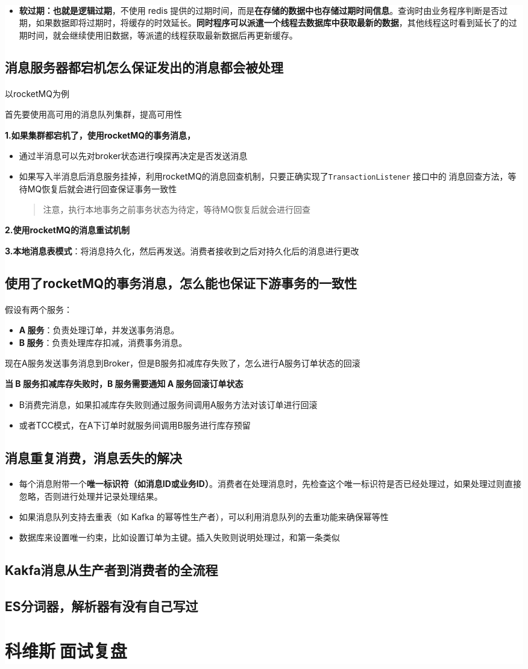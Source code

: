 - **软过期：也就是逻辑过期**，不使用 redis 提供的过期时间，而是**在存储的数据中也存储过期时间信息**。查询时由业务程序判断是否过期，如果数据即将过期时，将缓存的时效延长。**同时程序可以派遣一个线程去数据库中获取最新的数据**，其他线程这时看到延长了的过期时间，就会继续使用旧数据，等派遣的线程获取最新数据后再更新缓存。



## 消息服务器都宕机怎么保证发出的消息都会被处理

以rocketMQ为例

首先要使用高可用的消息队列集群，提高可用性

**1.如果集群都宕机了，使用rocketMQ的事务消息，**

- 通过半消息可以先对broker状态进行嗅探再决定是否发送消息

- 如果写入半消息后消息服务挂掉，利用rocketMQ的消息回查机制，只要正确实现了`TransactionListener` 接口中的 消息回查方法，等待MQ恢复后就会进行回查保证事务一致性

  > 注意，执行本地事务之前事务状态为待定，等待MQ恢复后就会进行回查

**2.使用rocketMQ的消息重试机制**

**3.本地消息表模式**：将消息持久化，然后再发送。消费者接收到之后对持久化后的消息进行更改



## 使用了rocketMQ的事务消息，怎么能也保证下游事务的一致性

假设有两个服务：

- **A 服务**：负责处理订单，并发送事务消息。
- **B 服务**：负责处理库存扣减，消费事务消息。

现在A服务发送事务消息到Broker，但是B服务扣减库存失败了，怎么进行A服务订单状态的回滚

**当 B 服务扣减库存失败时，B 服务需要通知 A 服务回滚订单状态**

- B消费完消息，如果扣减库存失败则通过服务间调用A服务方法对该订单进行回滚

- 或者TCC模式，在A下订单时就服务间调用B服务进行库存预留



## 消息重复消费，消息丢失的解决

- 每个消息附带一个**唯一标识符（如消息ID或业务ID）**。消费者在处理消息时，先检查这个唯一标识符是否已经处理过，如果处理过则直接忽略，否则进行处理并记录处理结果。

- 如果消息队列支持去重表（如 Kafka 的幂等性生产者），可以利用消息队列的去重功能来确保幂等性
- 数据库来设置唯一约束，比如设置订单为主键。插入失败则说明处理过，和第一条类似



## Kakfa消息从生产者到消费者的全流程



## ES分词器，解析器有没有自己写过



# 科维斯 面试复盘
